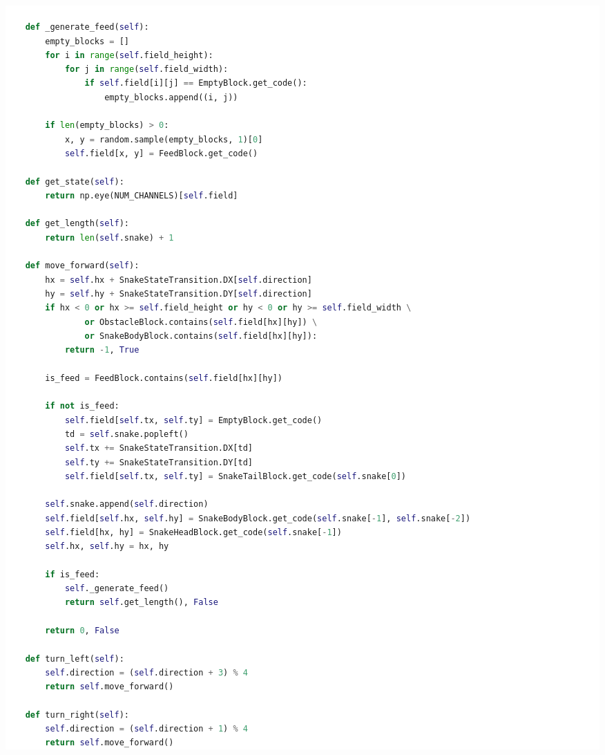 ```python

    def _generate_feed(self):
        empty_blocks = []
        for i in range(self.field_height):
            for j in range(self.field_width):
                if self.field[i][j] == EmptyBlock.get_code():
                    empty_blocks.append((i, j))

        if len(empty_blocks) > 0:
            x, y = random.sample(empty_blocks, 1)[0]
            self.field[x, y] = FeedBlock.get_code()

    def get_state(self):
        return np.eye(NUM_CHANNELS)[self.field]

    def get_length(self):
        return len(self.snake) + 1

    def move_forward(self):
        hx = self.hx + SnakeStateTransition.DX[self.direction]
        hy = self.hy + SnakeStateTransition.DY[self.direction]
        if hx < 0 or hx >= self.field_height or hy < 0 or hy >= self.field_width \
                or ObstacleBlock.contains(self.field[hx][hy]) \
                or SnakeBodyBlock.contains(self.field[hx][hy]):
            return -1, True

        is_feed = FeedBlock.contains(self.field[hx][hy])

        if not is_feed:
            self.field[self.tx, self.ty] = EmptyBlock.get_code()
            td = self.snake.popleft()
            self.tx += SnakeStateTransition.DX[td]
            self.ty += SnakeStateTransition.DY[td]
            self.field[self.tx, self.ty] = SnakeTailBlock.get_code(self.snake[0])

        self.snake.append(self.direction)
        self.field[self.hx, self.hy] = SnakeBodyBlock.get_code(self.snake[-1], self.snake[-2])
        self.field[hx, hy] = SnakeHeadBlock.get_code(self.snake[-1])
        self.hx, self.hy = hx, hy

        if is_feed:
            self._generate_feed()
            return self.get_length(), False

        return 0, False

    def turn_left(self):
        self.direction = (self.direction + 3) % 4
        return self.move_forward()

    def turn_right(self):
        self.direction = (self.direction + 1) % 4
        return self.move_forward()
```
